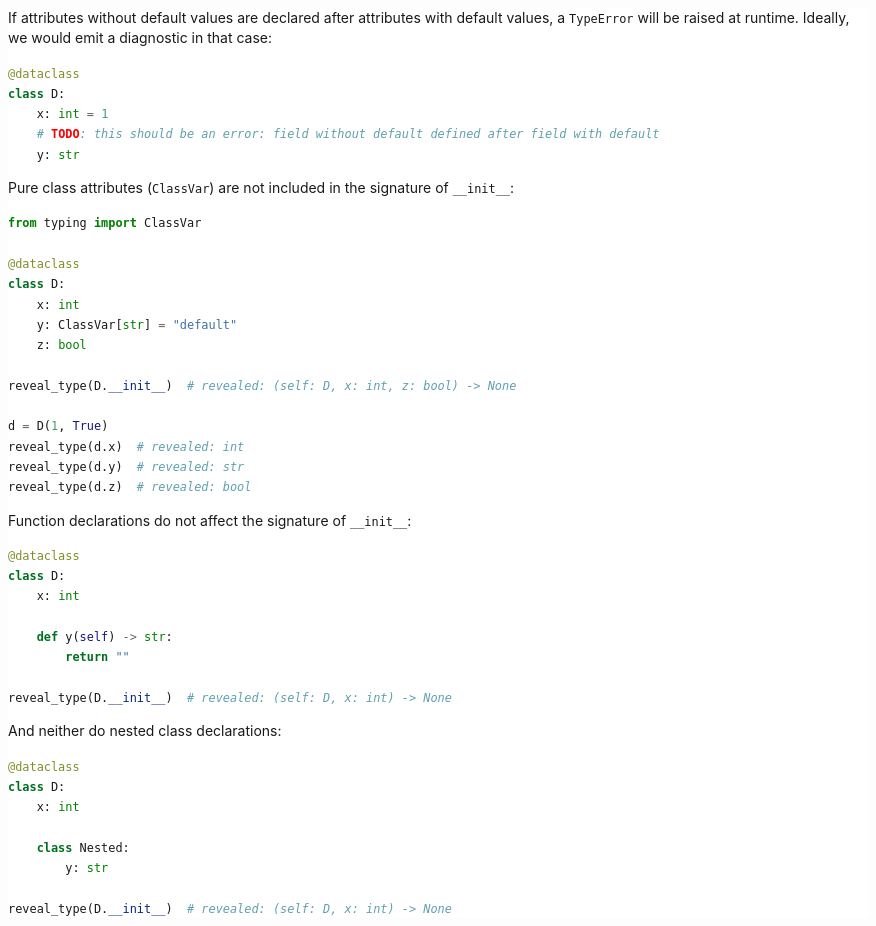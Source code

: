 If attributes without default values are declared after attributes with default values, a
`TypeError` will be raised at runtime. Ideally, we would emit a diagnostic in that case:

```py
@dataclass
class D:
    x: int = 1
    # TODO: this should be an error: field without default defined after field with default
    y: str
```

Pure class attributes (`ClassVar`) are not included in the signature of `__init__`:

```py
from typing import ClassVar

@dataclass
class D:
    x: int
    y: ClassVar[str] = "default"
    z: bool

reveal_type(D.__init__)  # revealed: (self: D, x: int, z: bool) -> None

d = D(1, True)
reveal_type(d.x)  # revealed: int
reveal_type(d.y)  # revealed: str
reveal_type(d.z)  # revealed: bool
```

Function declarations do not affect the signature of `__init__`:

```py
@dataclass
class D:
    x: int

    def y(self) -> str:
        return ""

reveal_type(D.__init__)  # revealed: (self: D, x: int) -> None
```

And neither do nested class declarations:

```py
@dataclass
class D:
    x: int

    class Nested:
        y: str

reveal_type(D.__init__)  # revealed: (self: D, x: int) -> None
```
